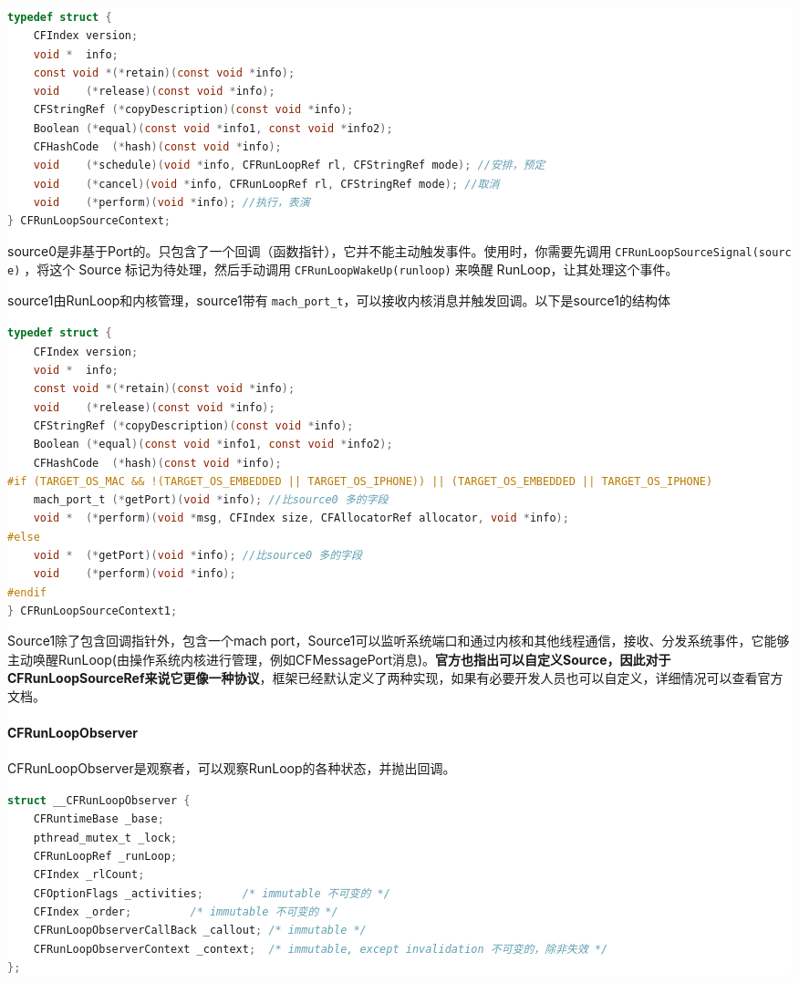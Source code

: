 ```c
typedef struct {
    CFIndex version;
    void *  info;
    const void *(*retain)(const void *info);
    void    (*release)(const void *info);
    CFStringRef (*copyDescription)(const void *info);
    Boolean (*equal)(const void *info1, const void *info2);
    CFHashCode  (*hash)(const void *info);
    void    (*schedule)(void *info, CFRunLoopRef rl, CFStringRef mode); //安排，预定
    void    (*cancel)(void *info, CFRunLoopRef rl, CFStringRef mode); //取消
    void    (*perform)(void *info); //执行，表演
} CFRunLoopSourceContext;
```

source0是非基于Port的。只包含了一个回调（函数指针），它并不能主动触发事件。使用时，你需要先调用 `CFRunLoopSourceSignal(source)` ，将这个 Source 标记为待处理，然后手动调用 `CFRunLoopWakeUp(runloop)`  来唤醒 RunLoop，让其处理这个事件。

source1由RunLoop和内核管理，source1带有 `mach_port_t`，可以接收内核消息并触发回调。以下是source1的结构体

```c
typedef struct {
    CFIndex version;
    void *  info;
    const void *(*retain)(const void *info);
    void    (*release)(const void *info);
    CFStringRef (*copyDescription)(const void *info);
    Boolean (*equal)(const void *info1, const void *info2);
    CFHashCode  (*hash)(const void *info);
#if (TARGET_OS_MAC && !(TARGET_OS_EMBEDDED || TARGET_OS_IPHONE)) || (TARGET_OS_EMBEDDED || TARGET_OS_IPHONE)
    mach_port_t (*getPort)(void *info); //比source0 多的字段
    void *  (*perform)(void *msg, CFIndex size, CFAllocatorRef allocator, void *info);
#else
    void *  (*getPort)(void *info); //比source0 多的字段
    void    (*perform)(void *info);
#endif
} CFRunLoopSourceContext1;
```

Source1除了包含回调指针外，包含一个mach port，Source1可以监听系统端口和通过内核和其他线程通信，接收、分发系统事件，它能够主动唤醒RunLoop(由操作系统内核进行管理，例如CFMessagePort消息)。**官方也指出可以自定义Source，因此对于CFRunLoopSourceRef来说它更像一种协议**，框架已经默认定义了两种实现，如果有必要开发人员也可以自定义，详细情况可以查看官方文档。

#### CFRunLoopObserver

CFRunLoopObserver是观察者，可以观察RunLoop的各种状态，并抛出回调。

```c
struct __CFRunLoopObserver {
    CFRuntimeBase _base;
    pthread_mutex_t _lock;
    CFRunLoopRef _runLoop;
    CFIndex _rlCount;
    CFOptionFlags _activities;      /* immutable 不可变的 */
    CFIndex _order;         /* immutable 不可变的 */
    CFRunLoopObserverCallBack _callout; /* immutable */
    CFRunLoopObserverContext _context;  /* immutable, except invalidation 不可变的，除非失效 */
};
```
